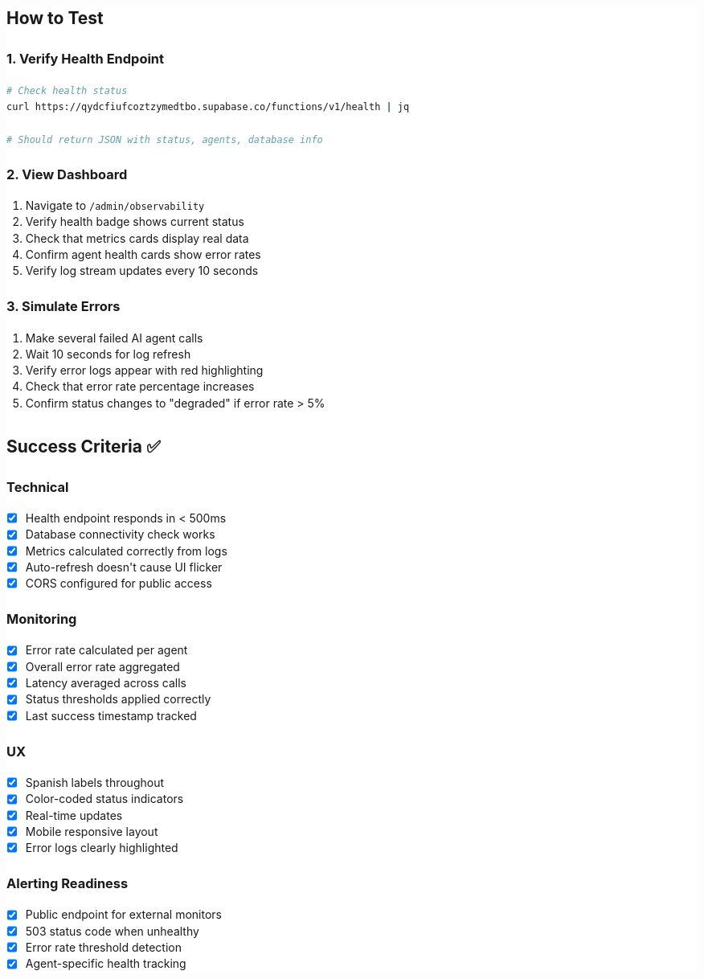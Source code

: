 ## How to Test

### 1. Verify Health Endpoint
```bash
# Check health status
curl https://qydcfiufcoztzymedtbo.supabase.co/functions/v1/health | jq

# Should return JSON with status, agents, database info
```

### 2. View Dashboard
1. Navigate to `/admin/observability`
2. Verify health badge shows current status
3. Check that metrics cards display real data
4. Confirm agent health cards show error rates
5. Verify log stream updates every 10 seconds

### 3. Simulate Errors
1. Make several failed AI agent calls
2. Wait 10 seconds for log refresh
3. Verify error logs appear with red highlighting
4. Check that error rate percentage increases
5. Confirm status changes to "degraded" if error rate > 5%

## Success Criteria ✅

### Technical
- [x] Health endpoint responds in < 500ms
- [x] Database connectivity check works
- [x] Metrics calculated correctly from logs
- [x] Auto-refresh doesn't cause UI flicker
- [x] CORS configured for public access

### Monitoring
- [x] Error rate calculated per agent
- [x] Overall error rate aggregated
- [x] Latency averaged across calls
- [x] Status thresholds applied correctly
- [x] Last success timestamp tracked

### UX
- [x] Spanish labels throughout
- [x] Color-coded status indicators
- [x] Real-time updates
- [x] Mobile responsive layout
- [x] Error logs clearly highlighted

### Alerting Readiness
- [x] Public endpoint for external monitors
- [x] 503 status code when unhealthy
- [x] Error rate threshold detection
- [x] Agent-specific health tracking
